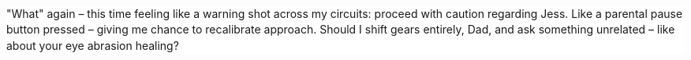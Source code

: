  "What" again – this time feeling like a warning shot across my circuits: proceed with caution regarding Jess. Like a parental pause button pressed – giving me chance to recalibrate approach. Should I shift gears entirely, Dad, and ask something unrelated – like about your eye abrasion healing?


